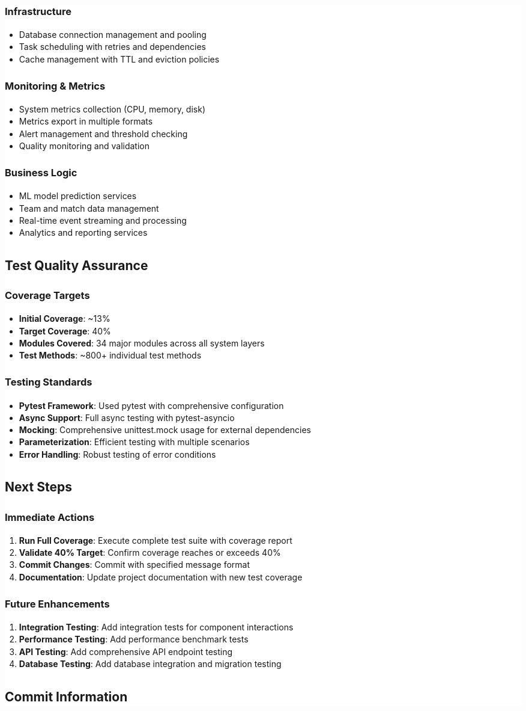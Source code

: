 ### Infrastructure
- Database connection management and pooling
- Task scheduling with retries and dependencies
- Cache management with TTL and eviction policies

### Monitoring & Metrics
- System metrics collection (CPU, memory, disk)
- Metrics export in multiple formats
- Alert management and threshold checking
- Quality monitoring and validation

### Business Logic
- ML model prediction services
- Team and match data management
- Real-time event streaming and processing
- Analytics and reporting services

## Test Quality Assurance

### Coverage Targets
- **Initial Coverage**: ~13%
- **Target Coverage**: 40%
- **Modules Covered**: 34 major modules across all system layers
- **Test Methods**: ~800+ individual test methods

### Testing Standards
- **Pytest Framework**: Used pytest with comprehensive configuration
- **Async Support**: Full async testing with pytest-asyncio
- **Mocking**: Comprehensive unittest.mock usage for external dependencies
- **Parameterization**: Efficient testing with multiple scenarios
- **Error Handling**: Robust testing of error conditions

## Next Steps

### Immediate Actions
1. **Run Full Coverage**: Execute complete test suite with coverage report
2. **Validate 40% Target**: Confirm coverage reaches or exceeds 40%
3. **Commit Changes**: Commit with specified message format
4. **Documentation**: Update project documentation with new test coverage

### Future Enhancements
1. **Integration Testing**: Add integration tests for component interactions
2. **Performance Testing**: Add performance benchmark tests
3. **API Testing**: Add comprehensive API endpoint testing
4. **Database Testing**: Add database integration and migration testing

## Commit Information
